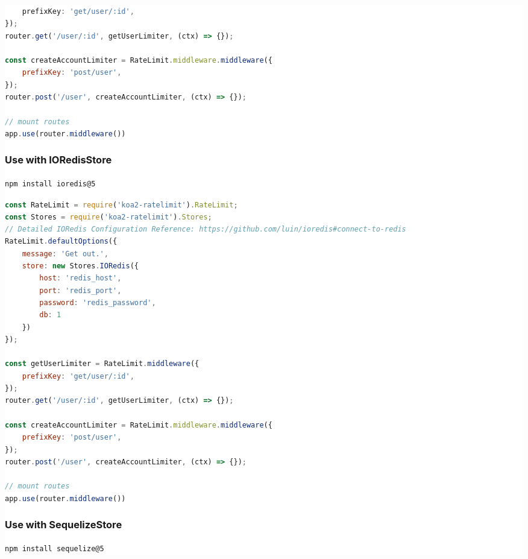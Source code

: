 ```js
    prefixKey: 'get/user/:id',
});
router.get('/user/:id', getUserLimiter, (ctx) => {});

const createAccountLimiter = RateLimit.middleware.middleware({
    prefixKey: 'post/user',
});
router.post('/user', createAccountLimiter, (ctx) => {});

// mount routes
app.use(router.middleware())
```

### Use with IORedisStore

```bash
npm install ioredis@5
```

```js
const RateLimit = require('koa2-ratelimit').RateLimit;
const Stores = require('koa2-ratelimit').Stores;
// Detailed IORedis Configuration Reference: https://github.com/luin/ioredis#connect-to-redis
RateLimit.defaultOptions({
    message: 'Get out.',
    store: new Stores.IORedis({
        host: 'redis_host',
        port: 'redis_port',
        password: 'redis_password',
        db: 1
    })
});

const getUserLimiter = RateLimit.middleware({
    prefixKey: 'get/user/:id',
});
router.get('/user/:id', getUserLimiter, (ctx) => {});

const createAccountLimiter = RateLimit.middleware.middleware({
    prefixKey: 'post/user',
});
router.post('/user', createAccountLimiter, (ctx) => {});

// mount routes
app.use(router.middleware())
```

### Use with SequelizeStore 

```bash
npm install sequelize@5
```
